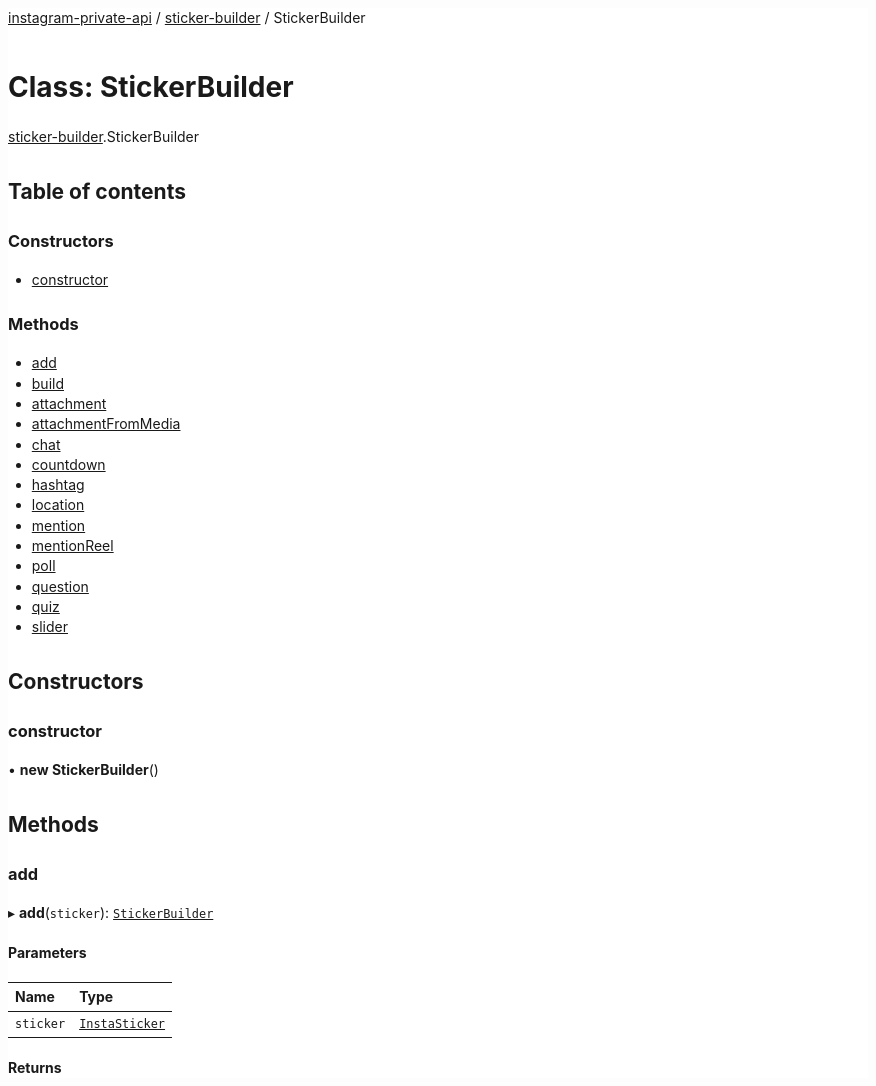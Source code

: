 [instagram-private-api](../../README.md) / [sticker-builder](../../modules/sticker_builder.md) / StickerBuilder

# Class: StickerBuilder

[sticker-builder](../../modules/sticker_builder.md).StickerBuilder

## Table of contents

### Constructors

- [constructor](StickerBuilder.md#constructor)

### Methods

- [add](StickerBuilder.md#add)
- [build](StickerBuilder.md#build)
- [attachment](StickerBuilder.md#attachment)
- [attachmentFromMedia](StickerBuilder.md#attachmentfrommedia)
- [chat](StickerBuilder.md#chat)
- [countdown](StickerBuilder.md#countdown)
- [hashtag](StickerBuilder.md#hashtag)
- [location](StickerBuilder.md#location)
- [mention](StickerBuilder.md#mention)
- [mentionReel](StickerBuilder.md#mentionreel)
- [poll](StickerBuilder.md#poll)
- [question](StickerBuilder.md#question)
- [quiz](StickerBuilder.md#quiz)
- [slider](StickerBuilder.md#slider)

## Constructors

### constructor

• **new StickerBuilder**()

## Methods

### add

▸ **add**(`sticker`): [`StickerBuilder`](StickerBuilder.md)

#### Parameters

| Name | Type |
| :------ | :------ |
| `sticker` | [`InstaSticker`](InstaSticker.md) |

#### Returns
